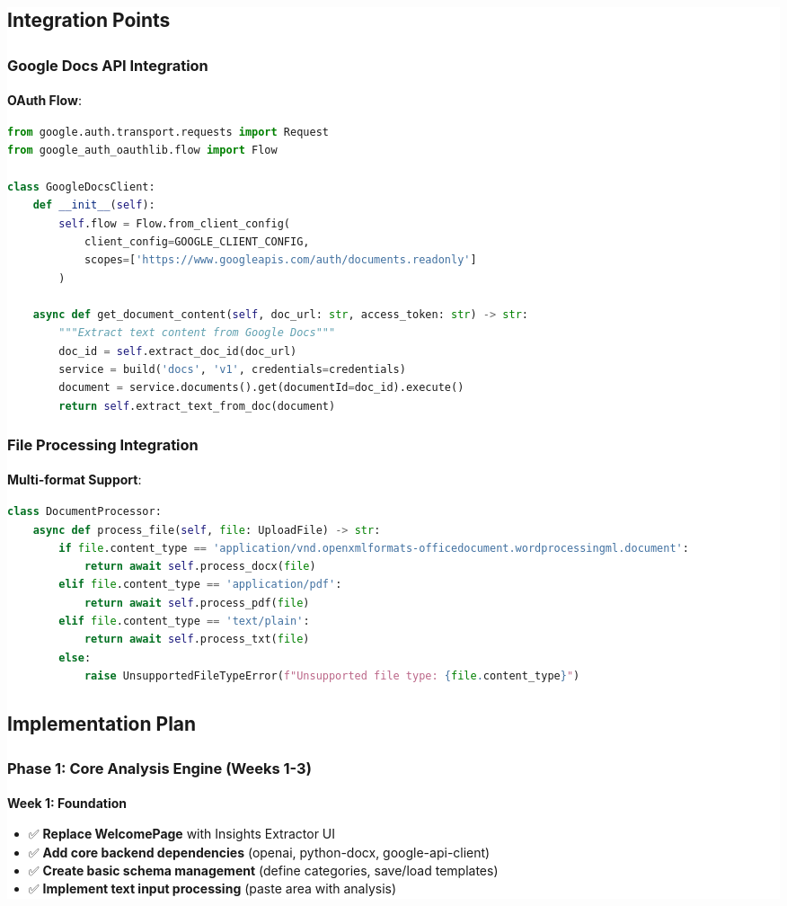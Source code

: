 ## Integration Points

### Google Docs API Integration

**OAuth Flow**:
```python
from google.auth.transport.requests import Request
from google_auth_oauthlib.flow import Flow

class GoogleDocsClient:
    def __init__(self):
        self.flow = Flow.from_client_config(
            client_config=GOOGLE_CLIENT_CONFIG,
            scopes=['https://www.googleapis.com/auth/documents.readonly']
        )
    
    async def get_document_content(self, doc_url: str, access_token: str) -> str:
        """Extract text content from Google Docs"""
        doc_id = self.extract_doc_id(doc_url)
        service = build('docs', 'v1', credentials=credentials)
        document = service.documents().get(documentId=doc_id).execute()
        return self.extract_text_from_doc(document)
```

### File Processing Integration

**Multi-format Support**:
```python
class DocumentProcessor:
    async def process_file(self, file: UploadFile) -> str:
        if file.content_type == 'application/vnd.openxmlformats-officedocument.wordprocessingml.document':
            return await self.process_docx(file)
        elif file.content_type == 'application/pdf':
            return await self.process_pdf(file)
        elif file.content_type == 'text/plain':
            return await self.process_txt(file)
        else:
            raise UnsupportedFileTypeError(f"Unsupported file type: {file.content_type}")
```

## Implementation Plan

### Phase 1: Core Analysis Engine (Weeks 1-3)

**Week 1: Foundation**
- ✅ **Replace WelcomePage** with Insights Extractor UI
- ✅ **Add core backend dependencies** (openai, python-docx, google-api-client)
- ✅ **Create basic schema management** (define categories, save/load templates)
- ✅ **Implement text input processing** (paste area with analysis)
